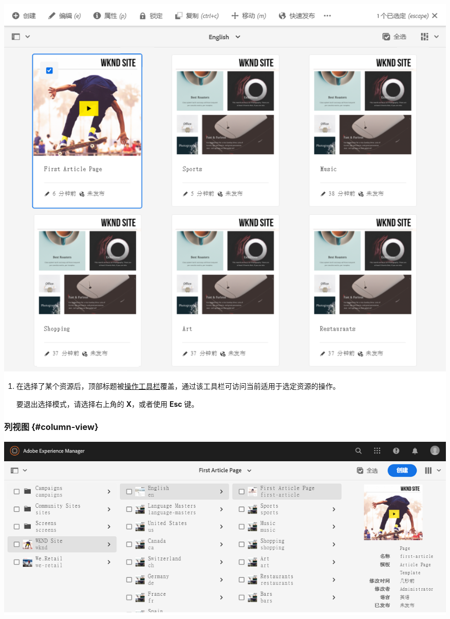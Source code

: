    ![信息卡视图选择](/help/sites-cloud/authoring/assets/card-view-select.png)

1. 在选择了某个资源后，顶部标题被[操作工具栏](#actions-toolbar)覆盖，通过该工具栏可访问当前适用于选定资源的操作。

   要退出选择模式，请选择右上角的 **X**，或者使用 **Esc** 键。

### 列视图 {#column-view}

![列视图](/help/sites-cloud/authoring/assets/column-view.png)
